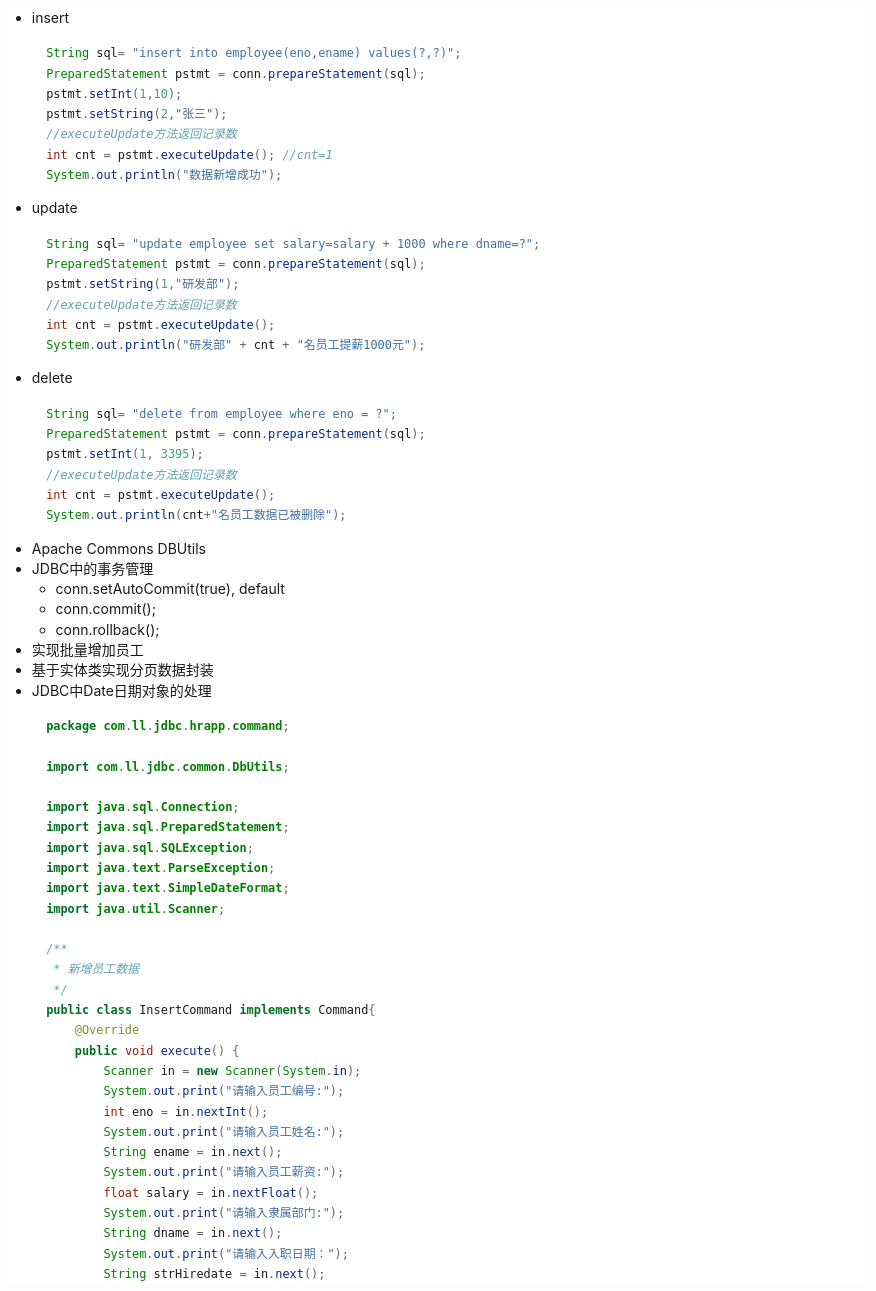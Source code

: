 * insert
  ```Java
    String sql= "insert into employee(eno,ename) values(?,?)";
    PreparedStatement pstmt = conn.prepareStatement(sql);
    pstmt.setInt(1,10);
    pstmt.setString(2,"张三");
    //executeUpdate方法返回记录数
    int cnt = pstmt.executeUpdate(); //cnt=1
    System.out.println("数据新增成功");
  ```
* update
  ```Java
    String sql= "update employee set salary=salary + 1000 where dname=?";
    PreparedStatement pstmt = conn.prepareStatement(sql);
    pstmt.setString(1,"研发部");
    //executeUpdate方法返回记录数
    int cnt = pstmt.executeUpdate();
    System.out.println("研发部" + cnt + "名员工提薪1000元");
  ```
* delete
  ```Java
    String sql= "delete from employee where eno = ?";
    PreparedStatement pstmt = conn.prepareStatement(sql);
    pstmt.setInt(1, 3395);
    //executeUpdate方法返回记录数
    int cnt = pstmt.executeUpdate();
    System.out.println(cnt+"名员工数据已被删除");
  ```
* Apache Commons DBUtils
* JDBC中的事务管理
  - conn.setAutoCommit(true), default
  - conn.commit();
  - conn.rollback();
* 实现批量增加员工
* 基于实体类实现分页数据封装
* JDBC中Date日期对象的处理
  ```Java
    package com.ll.jdbc.hrapp.command;

    import com.ll.jdbc.common.DbUtils;

    import java.sql.Connection;
    import java.sql.PreparedStatement;
    import java.sql.SQLException;
    import java.text.ParseException;
    import java.text.SimpleDateFormat;
    import java.util.Scanner;

    /**
     * 新增员工数据
     */
    public class InsertCommand implements Command{
        @Override
        public void execute() {
            Scanner in = new Scanner(System.in);
            System.out.print("请输入员工编号:");
            int eno = in.nextInt();
            System.out.print("请输入员工姓名:");
            String ename = in.next();
            System.out.print("请输入员工薪资:");
            float salary = in.nextFloat();
            System.out.print("请输入隶属部门:");
            String dname = in.next();
            System.out.print("请输入入职日期：");
            String strHiredate = in.next();
  ```